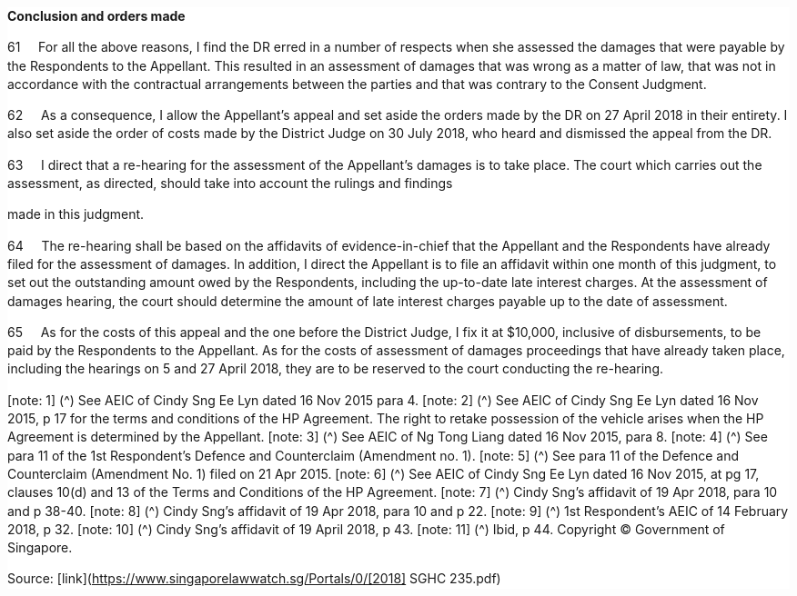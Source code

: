 **Conclusion and orders made** 

61     For all the above reasons, I find the DR erred in a number of respects when she assessed the damages that were payable by the Respondents to the Appellant. This resulted in an assessment of damages that was wrong as a matter of law, that was not in accordance with the contractual arrangements between the parties and that was contrary to the Consent Judgment. 

62     As a consequence, I allow the Appellant’s appeal and set aside the orders made by the DR on 27 April 2018 in their entirety. I also set aside the order of costs made by the District Judge on 30 July 2018, who heard and dismissed the appeal from the DR. 

63     I direct that a re-hearing for the assessment of the Appellant’s damages is to take place. The court which carries out the assessment, as directed, should take into account the rulings and findings 


made in this judgment. 

64     The re-hearing shall be based on the affidavits of evidence-in-chief that the Appellant and the Respondents have already filed for the assessment of damages. In addition, I direct the Appellant is to file an affidavit within one month of this judgment, to set out the outstanding amount owed by the Respondents, including the up-to-date late interest charges. At the assessment of damages hearing, the court should determine the amount of late interest charges payable up to the date of assessment. 

65     As for the costs of this appeal and the one before the District Judge, I fix it at $10,000, inclusive of disbursements, to be paid by the Respondents to the Appellant. As for the costs of assessment of damages proceedings that have already taken place, including the hearings on 5 and 27 April 2018, they are to be reserved to the court conducting the re-hearing. 

[note: 1] (^) See AEIC of Cindy Sng Ee Lyn dated 16 Nov 2015 para 4. [note: 2] (^) See AEIC of Cindy Sng Ee Lyn dated 16 Nov 2015, p 17 for the terms and conditions of the HP Agreement. The right to retake possession of the vehicle arises when the HP Agreement is determined by the Appellant. [note: 3] (^) See AEIC of Ng Tong Liang dated 16 Nov 2015, para 8. [note: 4] (^) See para 11 of the 1st Respondent’s Defence and Counterclaim (Amendment no. 1). [note: 5] (^) See para 11 of the Defence and Counterclaim (Amendment No. 1) filed on 21 Apr 2015. [note: 6] (^) See AEIC of Cindy Sng Ee Lyn dated 16 Nov 2015, at pg 17, clauses 10(d) and 13 of the Terms and Conditions of the HP Agreement. [note: 7] (^) Cindy Sng’s affidavit of 19 Apr 2018, para 10 and p 38-40. [note: 8] (^) Cindy Sng’s affidavit of 19 Apr 2018, para 10 and p 22. [note: 9] (^) 1st Respondent’s AEIC of 14 February 2018, p 32. [note: 10] (^) Cindy Sng’s affidavit of 19 April 2018, p 43. [note: 11] (^) Ibid, p 44. Copyright © Government of Singapore. 


Source: [link](https://www.singaporelawwatch.sg/Portals/0/[2018] SGHC 235.pdf)
